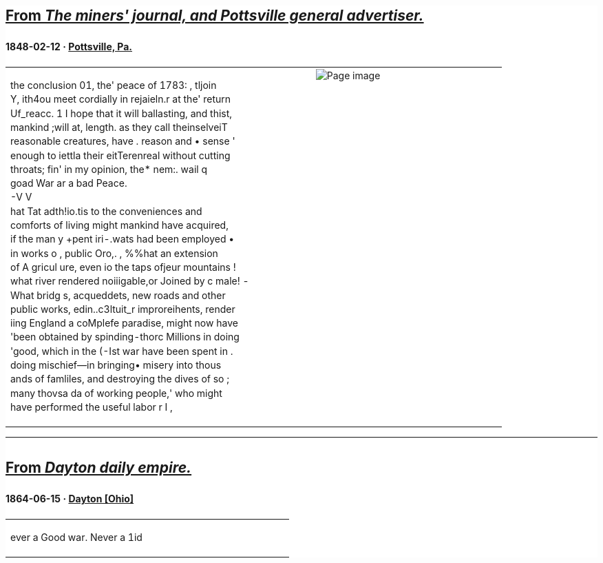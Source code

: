 
## [From _The miners' journal, and Pottsville general advertiser._](https://panewsarchive.psu.edu/lccn/sn84026251/1848-02-12/ed-1/seq-1/)

#### 1848-02-12 &middot; [Pottsville, Pa.](http://dbpedia.org/resource/Pottsville%2C_Pennsylvania)

<table style="width: 100%;"><tr><td style="width: 50%">

  
the conclusion 01, the&#x27; peace of 1783: , tljoin   
Y, ith4ou meet cordially in rejaieln.r at the&#x27; return   
Uf_reacc. 1 I hope that it will ballasting, and thist,   
mankind ;will at, length. as they call theinselveiT   
reasonable creatures, have . reason and • sense &#x27;   
enough to iettla their eitTerenreal without cutting   
throats; fin&#x27; in my opinion, the* nem:. wail q   
goad War ar a bad Peace.   
-V V   
hat Tat adth!io.tis to the conveniences and   
comforts of living might mankind have acquired,   
if the man y +pent iri-.wats had been employed •   
in works o , public Oro,. , %%hat an extension   
of A gricul ure, even io the taps ofjeur mountains !   
what river rendered noiiigable,or Joined by c male! -   
What bridg s, acqueddets, new roads and other   
public works, edin..c3ltuit_r improreihents, render­  
iing England a coMplefe paradise, might now have   
&#x27;been obtained by spinding-thorc Millions in doing   
&#x27;good, which in the (-Ist war have been spent in .   
doing mischief—in bringing• misery into thous­  
ands of famliles, and destroying the dives of so ;   
many thovsa da of working people,&#x27; who might   
have performed the useful labor r I , 
</td><td style="width: 50%; max-height: 75%; margin: auto; display: block;">
<img alt="Page image" src="https://panewsarchive.psu.edu/iiif/batch_pst_falacer_ver01%2Fdata%2Fsn84026251%2F000002337%2F1848021201%2F0025.jp2/pct:82.13525026624067,51.159703786502725,11.470536031238908,9.539611569093195/!600,600/0/default.jpg"/>
</td>
</tr></table>

---

## [From _Dayton daily empire._](https://www.loc.gov/resource/sn85026002/1864-06-15/ed-1/?sp=1)

#### 1864-06-15 &middot; [Dayton [Ohio]](http://dbpedia.org/resource/Dayton%2C_Ohio)

<table style="width: 100%;"><tr><td style="width: 50%">

  
ever a Good war. Never a 1id  
  